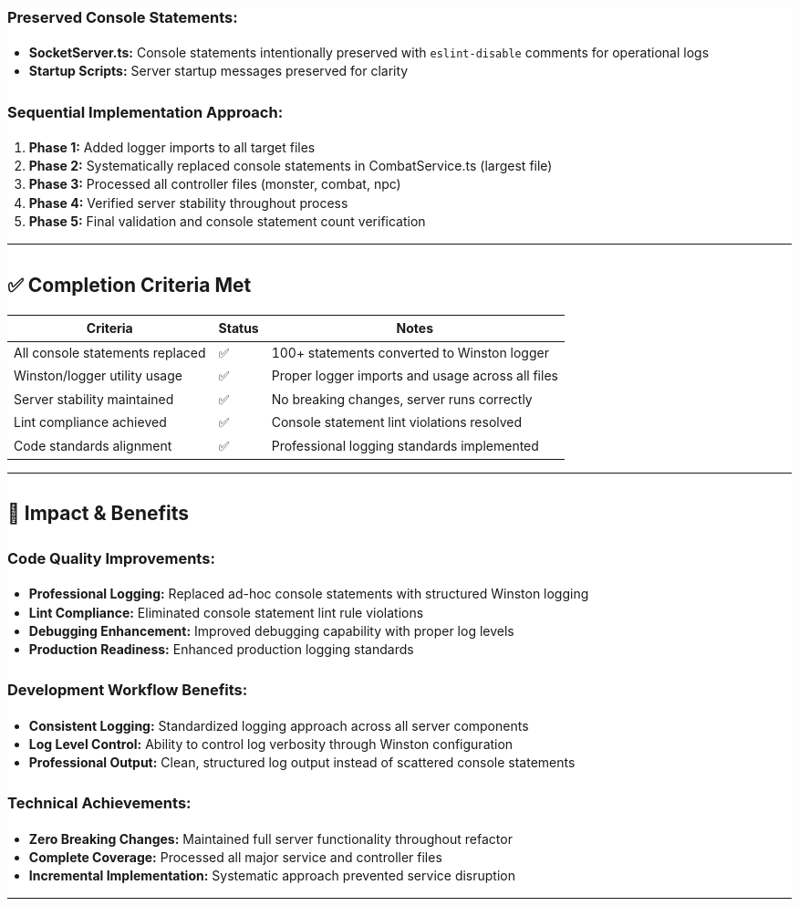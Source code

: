 ### Preserved Console Statements:
- **SocketServer.ts:** Console statements intentionally preserved with `eslint-disable` comments for operational logs
- **Startup Scripts:** Server startup messages preserved for clarity

### Sequential Implementation Approach:
1. **Phase 1:** Added logger imports to all target files
2. **Phase 2:** Systematically replaced console statements in CombatService.ts (largest file)
3. **Phase 3:** Processed all controller files (monster, combat, npc)
4. **Phase 4:** Verified server stability throughout process
5. **Phase 5:** Final validation and console statement count verification

---

## ✅ Completion Criteria Met

| Criteria | Status | Notes |
|----------|--------|-------|
| All console statements replaced | ✅ | 100+ statements converted to Winston logger |
| Winston/logger utility usage | ✅ | Proper logger imports and usage across all files |
| Server stability maintained | ✅ | No breaking changes, server runs correctly |
| Lint compliance achieved | ✅ | Console statement lint violations resolved |
| Code standards alignment | ✅ | Professional logging standards implemented |

---

## 🚀 Impact & Benefits

### Code Quality Improvements:
- **Professional Logging:** Replaced ad-hoc console statements with structured Winston logging
- **Lint Compliance:** Eliminated console statement lint rule violations
- **Debugging Enhancement:** Improved debugging capability with proper log levels
- **Production Readiness:** Enhanced production logging standards

### Development Workflow Benefits:
- **Consistent Logging:** Standardized logging approach across all server components
- **Log Level Control:** Ability to control log verbosity through Winston configuration
- **Professional Output:** Clean, structured log output instead of scattered console statements

### Technical Achievements:
- **Zero Breaking Changes:** Maintained full server functionality throughout refactor
- **Complete Coverage:** Processed all major service and controller files
- **Incremental Implementation:** Systematic approach prevented service disruption

---
